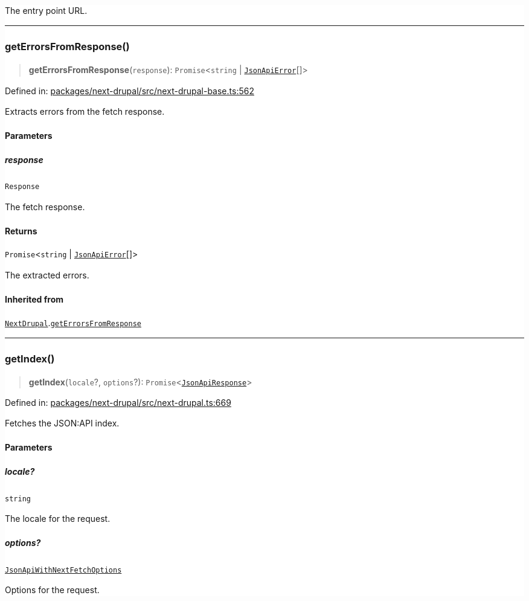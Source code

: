 The entry point URL.

---

### getErrorsFromResponse()

> **getErrorsFromResponse**(`response`): `Promise`\<`string` \| [`JsonApiError`](../interfaces/JsonApiError.md)[]\>

Defined in: [packages/next-drupal/src/next-drupal-base.ts:562](https://github.com/chapter-three/next-drupal/blob/e9ce3be1c38aebdcd2cc8c7ae8d8fa2dab7f46bf/packages/next-drupal/src/next-drupal-base.ts#L562)

Extracts errors from the fetch response.

#### Parameters

##### response

`Response`

The fetch response.

#### Returns

`Promise`\<`string` \| [`JsonApiError`](../interfaces/JsonApiError.md)[]\>

The extracted errors.

#### Inherited from

[`NextDrupal`](NextDrupal.md).[`getErrorsFromResponse`](NextDrupal.md#geterrorsfromresponse)

---

### getIndex()

> **getIndex**(`locale`?, `options`?): `Promise`\<[`JsonApiResponse`](../interfaces/JsonApiResponse.md)\>

Defined in: [packages/next-drupal/src/next-drupal.ts:669](https://github.com/chapter-three/next-drupal/blob/e9ce3be1c38aebdcd2cc8c7ae8d8fa2dab7f46bf/packages/next-drupal/src/next-drupal.ts#L669)

Fetches the JSON:API index.

#### Parameters

##### locale?

`string`

The locale for the request.

##### options?

[`JsonApiWithNextFetchOptions`](../type-aliases/JsonApiWithNextFetchOptions.md)

Options for the request.
